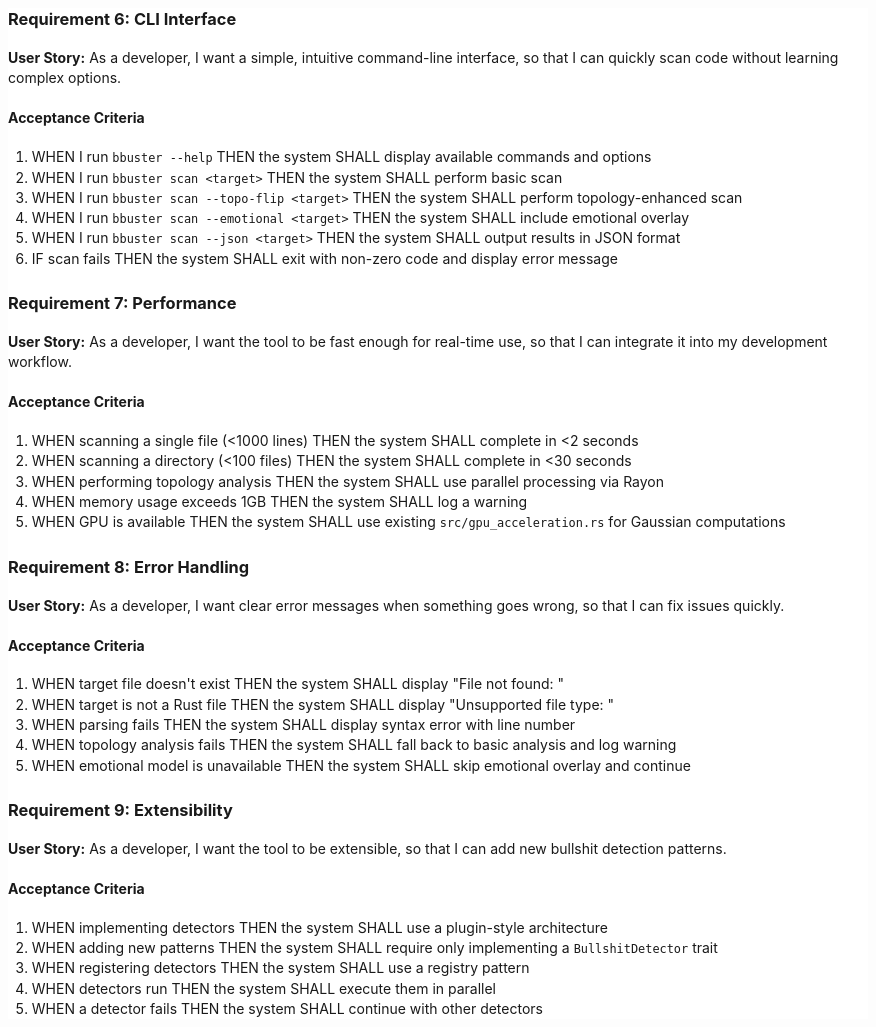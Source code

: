 ### Requirement 6: CLI Interface

**User Story:** As a developer, I want a simple, intuitive command-line interface, so that I can quickly scan code without learning complex options.

#### Acceptance Criteria

1. WHEN I run `bbuster --help` THEN the system SHALL display available commands and options
2. WHEN I run `bbuster scan <target>` THEN the system SHALL perform basic scan
3. WHEN I run `bbuster scan --topo-flip <target>` THEN the system SHALL perform topology-enhanced scan
4. WHEN I run `bbuster scan --emotional <target>` THEN the system SHALL include emotional overlay
5. WHEN I run `bbuster scan --json <target>` THEN the system SHALL output results in JSON format
6. IF scan fails THEN the system SHALL exit with non-zero code and display error message

### Requirement 7: Performance

**User Story:** As a developer, I want the tool to be fast enough for real-time use, so that I can integrate it into my development workflow.

#### Acceptance Criteria

1. WHEN scanning a single file (<1000 lines) THEN the system SHALL complete in <2 seconds
2. WHEN scanning a directory (<100 files) THEN the system SHALL complete in <30 seconds
3. WHEN performing topology analysis THEN the system SHALL use parallel processing via Rayon
4. WHEN memory usage exceeds 1GB THEN the system SHALL log a warning
5. WHEN GPU is available THEN the system SHALL use existing `src/gpu_acceleration.rs` for Gaussian computations

### Requirement 8: Error Handling

**User Story:** As a developer, I want clear error messages when something goes wrong, so that I can fix issues quickly.

#### Acceptance Criteria

1. WHEN target file doesn't exist THEN the system SHALL display "File not found: <path>"
2. WHEN target is not a Rust file THEN the system SHALL display "Unsupported file type: <extension>"
3. WHEN parsing fails THEN the system SHALL display syntax error with line number
4. WHEN topology analysis fails THEN the system SHALL fall back to basic analysis and log warning
5. WHEN emotional model is unavailable THEN the system SHALL skip emotional overlay and continue

### Requirement 9: Extensibility

**User Story:** As a developer, I want the tool to be extensible, so that I can add new bullshit detection patterns.

#### Acceptance Criteria

1. WHEN implementing detectors THEN the system SHALL use a plugin-style architecture
2. WHEN adding new patterns THEN the system SHALL require only implementing a `BullshitDetector` trait
3. WHEN registering detectors THEN the system SHALL use a registry pattern
4. WHEN detectors run THEN the system SHALL execute them in parallel
5. WHEN a detector fails THEN the system SHALL continue with other detectors
